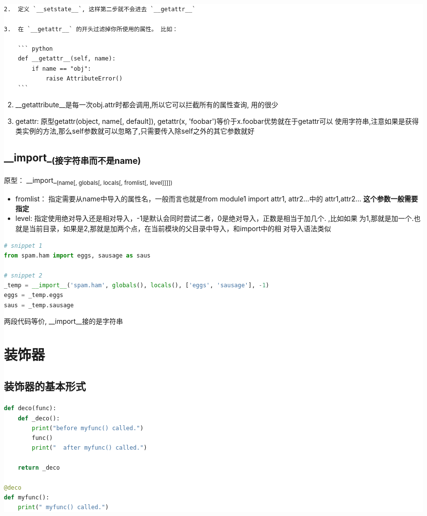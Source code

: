     2.  定义 `__setstate__`, 这样第二步就不会进去 `__getattr__`
    
    3.  在 `__getattr__` 的开头过滤掉你所使用的属性。 比如：
        
        ``` python
        def __getattr__(self, name):
            if name == "obj":
                raise AttributeError()
        ```

2.  \_\_getattribute\_\_是每一次obj.attr时都会调用,所以它可以拦截所有的属性查询, 用的很少

3.  getattr: 原型getattr(object, name\[, default\]), getattr(x,
    'foobar')等价于x.foobar优势就在于getattr可以
    使用字符串,注意如果是获得类实例的方法,那么self参数就可以忽略了,只需要传入除self之外的其它参数就好

## \_\_import\_<sub>(接字符串而不是name)</sub>

原型： \_\_import\_<sub>(name\[, globals\[, locals\[, fromlist\[,
level\]\]\]\])</sub>

  - fromlist： 指定需要从name中导入的属性名，一般而言也就是from module1 import attr1,
    attr2…中的 attr1,attr2… **这个参数一般需要指定**
  - level: 指定使用绝对导入还是相对导入，-1是默认会同时尝试二者，0是绝对导入，正数是相当于加几个. ,比如如果
    为1,那就是加一个.也就是当前目录，如果是2,那就是加两个点，在当前模块的父目录中导入，和import中的相
    对导入语法类似



``` python
# snippet 1
from spam.ham import eggs, sausage as saus

# snippet 2
_temp = __import__('spam.ham', globals(), locals(), ['eggs', 'sausage'], -1)
eggs = _temp.eggs
saus = _temp.sausage
```

两段代码等价, \_\_import\_\_接的是字符串

# 装饰器

## 装饰器的基本形式

``` python
def deco(func):
    def _deco():
        print("before myfunc() called.")
        func()
        print("  after myfunc() called.")

    return _deco

@deco
def myfunc():
    print(" myfunc() called.")
```
